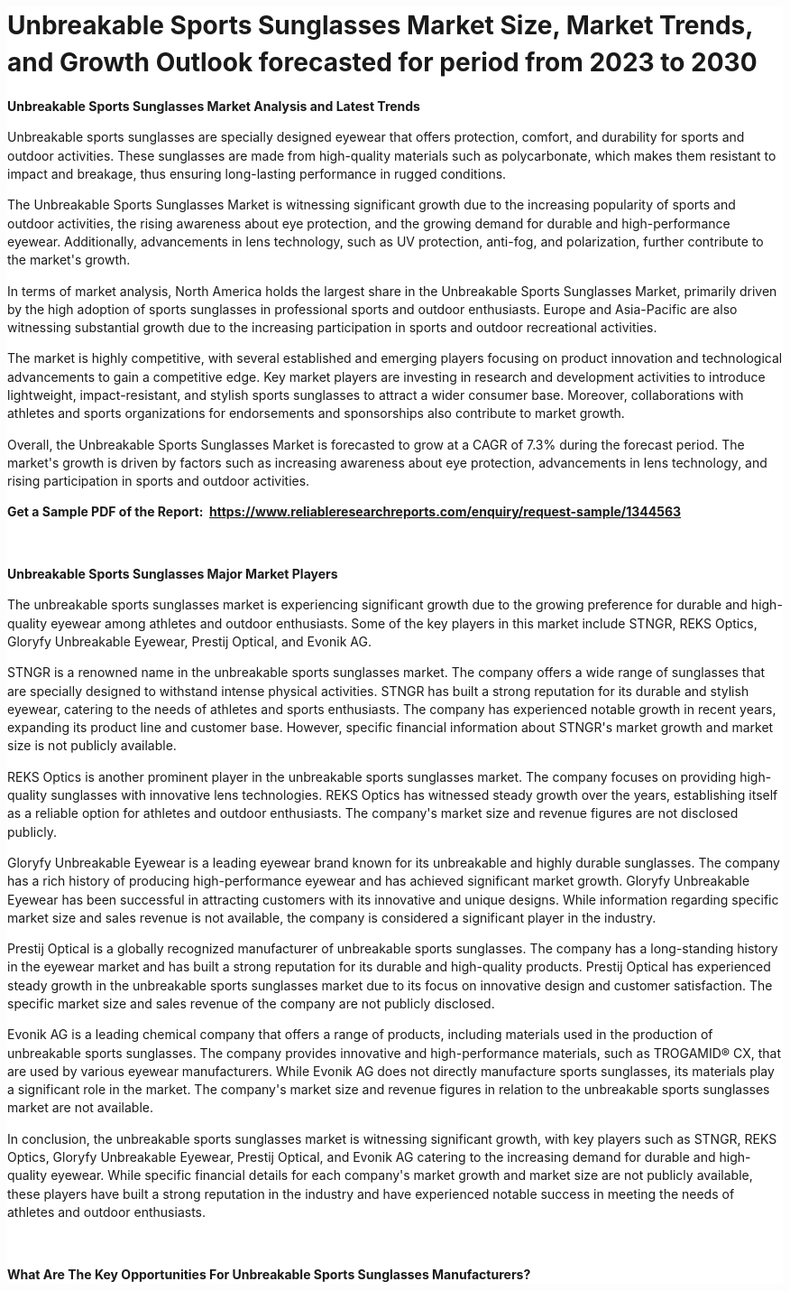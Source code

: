 <p><h1>Unbreakable Sports Sunglasses Market Size, Market Trends, and Growth Outlook forecasted for period from 2023 to 2030</h1></p><p><strong>Unbreakable Sports Sunglasses Market Analysis and Latest Trends</strong></p>
<p><p>Unbreakable sports sunglasses are specially designed eyewear that offers protection, comfort, and durability for sports and outdoor activities. These sunglasses are made from high-quality materials such as polycarbonate, which makes them resistant to impact and breakage, thus ensuring long-lasting performance in rugged conditions.</p><p>The Unbreakable Sports Sunglasses Market is witnessing significant growth due to the increasing popularity of sports and outdoor activities, the rising awareness about eye protection, and the growing demand for durable and high-performance eyewear. Additionally, advancements in lens technology, such as UV protection, anti-fog, and polarization, further contribute to the market's growth.</p><p>In terms of market analysis, North America holds the largest share in the Unbreakable Sports Sunglasses Market, primarily driven by the high adoption of sports sunglasses in professional sports and outdoor enthusiasts. Europe and Asia-Pacific are also witnessing substantial growth due to the increasing participation in sports and outdoor recreational activities.</p><p>The market is highly competitive, with several established and emerging players focusing on product innovation and technological advancements to gain a competitive edge. Key market players are investing in research and development activities to introduce lightweight, impact-resistant, and stylish sports sunglasses to attract a wider consumer base. Moreover, collaborations with athletes and sports organizations for endorsements and sponsorships also contribute to market growth.</p><p>Overall, the Unbreakable Sports Sunglasses Market is forecasted to grow at a CAGR of 7.3% during the forecast period. The market's growth is driven by factors such as increasing awareness about eye protection, advancements in lens technology, and rising participation in sports and outdoor activities.</p></p>
<p><strong>Get a Sample PDF of the Report:&nbsp; <a href="https://www.reliableresearchreports.com/enquiry/request-sample/1344563">https://www.reliableresearchreports.com/enquiry/request-sample/1344563</a></strong></p>
<p>&nbsp;</p>
<p><strong>Unbreakable Sports Sunglasses Major Market Players</strong></p>
<p><p>The unbreakable sports sunglasses market is experiencing significant growth due to the growing preference for durable and high-quality eyewear among athletes and outdoor enthusiasts. Some of the key players in this market include STNGR, REKS Optics, Gloryfy Unbreakable Eyewear, Prestij Optical, and Evonik AG.</p><p>STNGR is a renowned name in the unbreakable sports sunglasses market. The company offers a wide range of sunglasses that are specially designed to withstand intense physical activities. STNGR has built a strong reputation for its durable and stylish eyewear, catering to the needs of athletes and sports enthusiasts. The company has experienced notable growth in recent years, expanding its product line and customer base. However, specific financial information about STNGR's market growth and market size is not publicly available.</p><p>REKS Optics is another prominent player in the unbreakable sports sunglasses market. The company focuses on providing high-quality sunglasses with innovative lens technologies. REKS Optics has witnessed steady growth over the years, establishing itself as a reliable option for athletes and outdoor enthusiasts. The company's market size and revenue figures are not disclosed publicly.</p><p>Gloryfy Unbreakable Eyewear is a leading eyewear brand known for its unbreakable and highly durable sunglasses. The company has a rich history of producing high-performance eyewear and has achieved significant market growth. Gloryfy Unbreakable Eyewear has been successful in attracting customers with its innovative and unique designs. While information regarding specific market size and sales revenue is not available, the company is considered a significant player in the industry.</p><p>Prestij Optical is a globally recognized manufacturer of unbreakable sports sunglasses. The company has a long-standing history in the eyewear market and has built a strong reputation for its durable and high-quality products. Prestij Optical has experienced steady growth in the unbreakable sports sunglasses market due to its focus on innovative design and customer satisfaction. The specific market size and sales revenue of the company are not publicly disclosed.</p><p>Evonik AG is a leading chemical company that offers a range of products, including materials used in the production of unbreakable sports sunglasses. The company provides innovative and high-performance materials, such as TROGAMID® CX, that are used by various eyewear manufacturers. While Evonik AG does not directly manufacture sports sunglasses, its materials play a significant role in the market. The company's market size and revenue figures in relation to the unbreakable sports sunglasses market are not available.</p><p>In conclusion, the unbreakable sports sunglasses market is witnessing significant growth, with key players such as STNGR, REKS Optics, Gloryfy Unbreakable Eyewear, Prestij Optical, and Evonik AG catering to the increasing demand for durable and high-quality eyewear. While specific financial details for each company's market growth and market size are not publicly available, these players have built a strong reputation in the industry and have experienced notable success in meeting the needs of athletes and outdoor enthusiasts.</p></p>
<p>&nbsp;</p>
<p><strong>What Are The Key Opportunities For Unbreakable Sports Sunglasses Manufacturers?</strong></p>